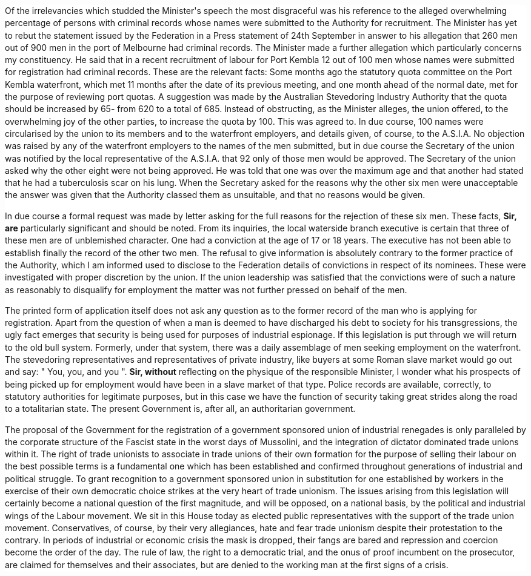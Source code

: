 Of the irrelevancies which studded the Minister's speech the most disgraceful was his reference to the alleged overwhelming percentage of persons with criminal records whose names were submitted to the Authority for recruitment. The Minister has yet to rebut the statement issued by the Federation in a Press statement of 24th September in answer to his allegation that 260 men out of 900 men in the port of Melbourne had criminal records. The Minister made a further allegation which particularly concerns my constituency. He said that in a recent recruitment of labour for Port Kembla 12 out of 100 men whose names were submitted for registration had criminal records. These are the relevant facts: Some months ago the statutory quota committee on the Port Kembla waterfront, which met 11 months after the date of its previous meeting, and one month ahead of the normal date, met for the purpose of reviewing port quotas. A suggestion was made by the Australian Stevedoring Industry Authority that the quota should be increased by 65- from 620 to a total of 685. Instead of obstructing, as the Minister alleges, the union offered, to the overwhelming joy of the other parties, to increase the quota by 100. This was agreed to. In due course, 100 names were circularised by the union to its members and to the waterfront employers, and details given, of course, to the A.S.I.A. No objection was raised by any of the waterfront employers to the names of the men submitted, but in due course the Secretary of the union was notified by the local representative of the A.S.I.A. that 92 only of those men would be approved. The Secretary of the union asked why the other eight were not being approved. He was told that one was over the maximum age and that another had stated that he had a tuberculosis scar on his lung. When the Secretary asked for the reasons why the other six men were unacceptable the answer was given that the Authority classed them as unsuitable, and that no reasons would be given. 

In due course a formal request was made by letter asking for the full reasons for the rejection of these six men. These facts,  **Sir, are**  particularly significant and should be noted. From its inquiries, the local waterside branch executive is certain that three of these men are of unblemished character. One had a conviction at the age of 17 or 18 years. The executive has not been able to establish finally the record of the other two men. The refusal to give information is absolutely contrary to the former practice of the Authority, which I am informed used to disclose to the Federation details of convictions in respect of its nominees. These were investigated with proper discretion by the union. If the union leadership was satisfied that the convictions were of such a nature as reasonably to disqualify for employment the matter was not further pressed on behalf of the men. 

The printed form of application itself does not ask any question as to the former record of the man who is applying for registration. Apart from the question of when a man is deemed to have discharged his debt to society for his transgressions, the ugly fact emerges that security is being used for purposes of industrial espionage. If this legislation is put through we will return to the old bull system. Formerly, under that system, there was a daily assemblage of men seeking employment on the waterfront. The stevedoring representatives and representatives of private industry, like buyers at some Roman slave market would go out and say: " You, you, and you ".  **Sir, without**  reflecting on the physique of the responsible Minister, I wonder what his prospects of being picked up for employment would have been in a slave market of that type. Police records are available, correctly, to statutory authorities for legitimate purposes, but in this case we have the function of security taking great strides along the road to a totalitarian state. The present Government is, after all, an authoritarian government. 

The proposal of the Government for the registration of a government sponsored union of industrial renegades is only paralleled by the corporate structure of the Fascist state in the worst days of Mussolini, and the integration of dictator dominated trade unions within it. The right of trade unionists to associate in trade unions of their own formation for the purpose of selling their labour on the best possible terms is a fundamental one which has been established and confirmed throughout generations of industrial and political struggle. To grant recognition to a government sponsored union in substitution for one established by workers in the exercise of their own democratic choice strikes at the very heart of trade unionism. The issues arising from this legislation will certainly become a national question of the first magnitude, and will be opposed, on a national basis, by the political and industrial wings of the Labour movement. We sit in this House today as elected public representatives with the support of the trade union movement. Conservatives, of course, by their very allegiances, hate and fear trade unionism despite their protestation to the contrary. In periods of industrial or economic crisis the mask is dropped, their fangs are bared and repression and coercion become the order of the day. The rule of law, the right to a democratic trial, and the onus of proof incumbent on the prosecutor, are claimed for themselves and their associates, but are denied to the working man at the first signs of a crisis. 
